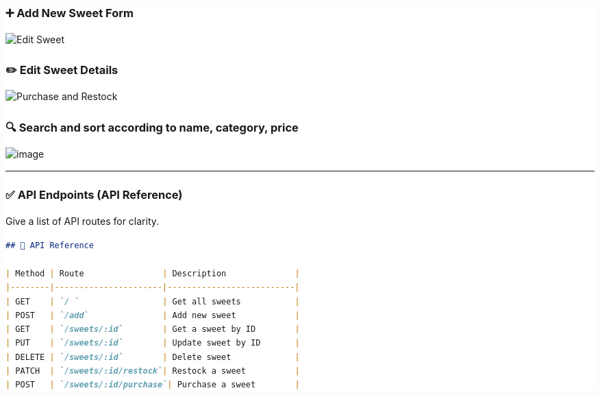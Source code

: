 ### ➕ Add New Sweet Form
<img width="800" alt="Edit Sweet" src="https://github.com/user-attachments/assets/b2a71ec2-d732-47c1-8721-4fe322b96f80" />

### ✏️ Edit Sweet Details
<img width="800" alt="Purchase and Restock" src="https://github.com/user-attachments/assets/0a418137-19d3-443c-a17b-049543890172" />

### 🔍 Search and sort according to name, category, price

<img width="1916" height="1032" alt="image" src="https://github.com/user-attachments/assets/7b9080fa-ba61-43d9-95a5-da6ed91464a7" />

---

### ✅ **API Endpoints (API Reference)**
Give a list of API routes for clarity.

```markdown
## 🔌 API Reference

| Method | Route                | Description              |
|--------|----------------------|--------------------------|
| GET    | `/ `                 | Get all sweets           |
| POST   | `/add`               | Add new sweet            |
| GET    | `/sweets/:id`        | Get a sweet by ID        |
| PUT    | `/sweets/:id`        | Update sweet by ID       |
| DELETE | `/sweets/:id`        | Delete sweet             |
| PATCH  | `/sweets/:id/restock`| Restock a sweet          |
| POST   | `/sweets/:id/purchase`| Purchase a sweet        |

